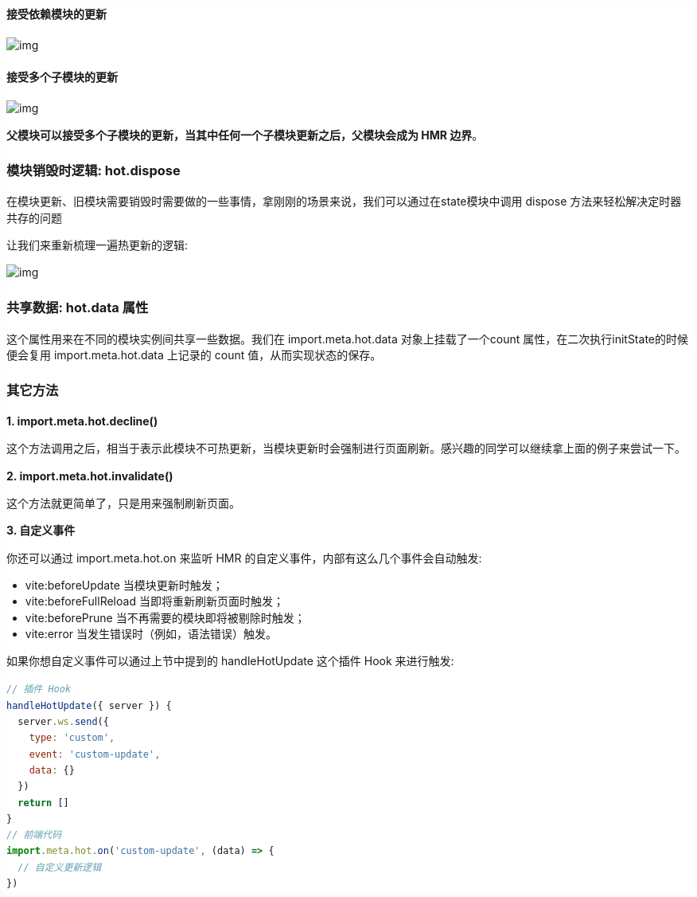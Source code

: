 #### **接受依赖模块的更新**

![img](https://cdn.nlark.com/yuque/0/2022/webp/484691/1672122389564-16351f5c-8b07-4d6a-ab95-5b9dca459c95.webp)

#### **接受多个子模块的更新**

![img](https://cdn.nlark.com/yuque/0/2022/webp/484691/1672122413060-c18e1a5a-0d3e-45db-94c9-b944a7a717bd.webp)

**父模块可以接受多个子模块的更新，当其中任何一个子模块更新之后，父模块会成为 HMR 边界**。

### 模块销毁时逻辑: hot.dispose

在模块更新、旧模块需要销毁时需要做的一些事情，拿刚刚的场景来说，我们可以通过在state模块中调用 dispose 方法来轻松解决定时器共存的问题

让我们来重新梳理一遍热更新的逻辑:

![img](https://cdn.nlark.com/yuque/0/2022/webp/484691/1672122484779-06da9be8-2ffb-41ab-b0e1-08a9c9b7226e.webp)

### 共享数据: hot.data 属性

这个属性用来在不同的模块实例间共享一些数据。我们在 import.meta.hot.data 对象上挂载了一个count 属性，在二次执行initState的时候便会复用 import.meta.hot.data 上记录的 count 值，从而实现状态的保存。

### 其它方法

**1. import.meta.hot.decline()**

这个方法调用之后，相当于表示此模块不可热更新，当模块更新时会强制进行页面刷新。感兴趣的同学可以继续拿上面的例子来尝试一下。

**2. import.meta.hot.invalidate()**

这个方法就更简单了，只是用来强制刷新页面。

**3. 自定义事件**

你还可以通过 import.meta.hot.on 来监听 HMR 的自定义事件，内部有这么几个事件会自动触发:

- vite:beforeUpdate 当模块更新时触发；
- vite:beforeFullReload 当即将重新刷新页面时触发；
- vite:beforePrune 当不再需要的模块即将被剔除时触发；
- vite:error 当发生错误时（例如，语法错误）触发。

如果你想自定义事件可以通过上节中提到的 handleHotUpdate 这个插件 Hook 来进行触发:

```javascript
// 插件 Hook
handleHotUpdate({ server }) {
  server.ws.send({
    type: 'custom',
    event: 'custom-update',
    data: {}
  })
  return []
}
// 前端代码
import.meta.hot.on('custom-update', (data) => {
  // 自定义更新逻辑
})
```
